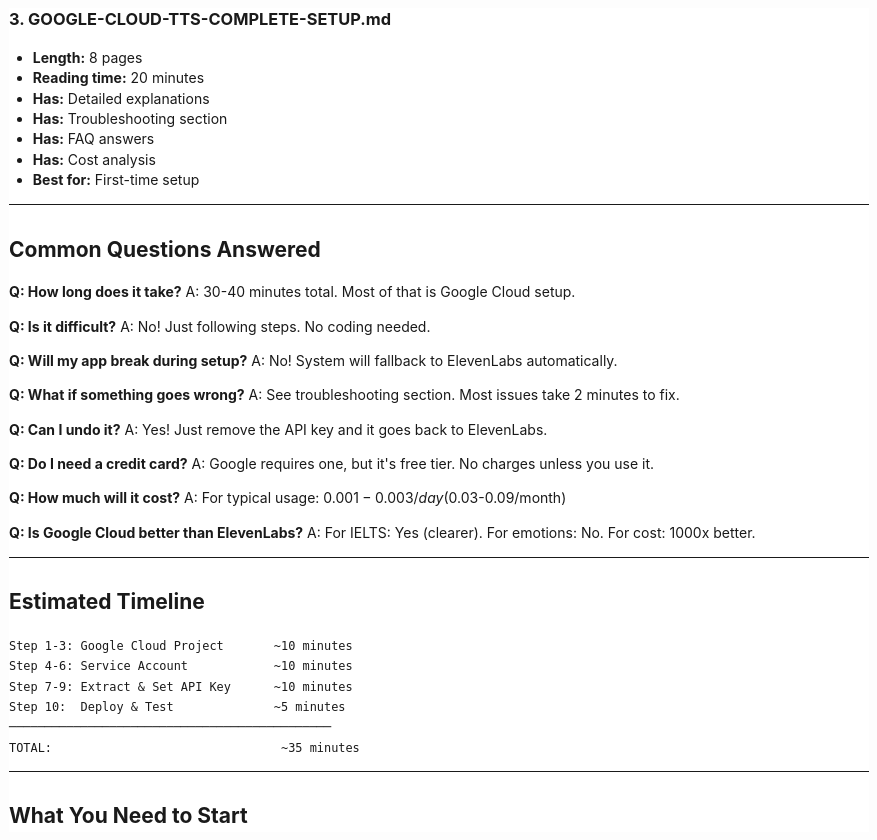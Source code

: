 ### 3. GOOGLE-CLOUD-TTS-COMPLETE-SETUP.md
- **Length:** 8 pages
- **Reading time:** 20 minutes
- **Has:** Detailed explanations
- **Has:** Troubleshooting section
- **Has:** FAQ answers
- **Has:** Cost analysis
- **Best for:** First-time setup

---

## Common Questions Answered

**Q: How long does it take?**
A: 30-40 minutes total. Most of that is Google Cloud setup.

**Q: Is it difficult?**
A: No! Just following steps. No coding needed.

**Q: Will my app break during setup?**
A: No! System will fallback to ElevenLabs automatically.

**Q: What if something goes wrong?**
A: See troubleshooting section. Most issues take 2 minutes to fix.

**Q: Can I undo it?**
A: Yes! Just remove the API key and it goes back to ElevenLabs.

**Q: Do I need a credit card?**
A: Google requires one, but it's free tier. No charges unless you use it.

**Q: How much will it cost?**
A: For typical usage: $0.001-0.003/day ($0.03-0.09/month)

**Q: Is Google Cloud better than ElevenLabs?**
A: For IELTS: Yes (clearer). For emotions: No. For cost: 1000x better.

---

## Estimated Timeline

```
Step 1-3: Google Cloud Project       ~10 minutes
Step 4-6: Service Account            ~10 minutes
Step 7-9: Extract & Set API Key      ~10 minutes
Step 10:  Deploy & Test              ~5 minutes
─────────────────────────────────────────────
TOTAL:                                ~35 minutes
```

---

## What You Need to Start
